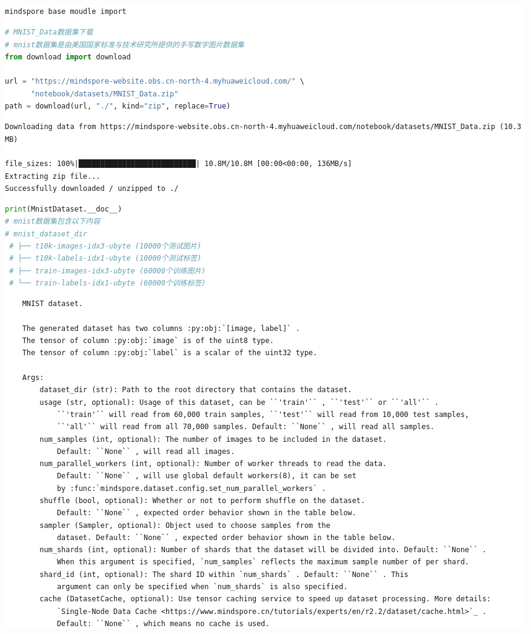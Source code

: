     mindspore base moudle import
    


```python
# MNIST_Data数据集下载
# mnist数据集是由美国国家标准与技术研究所提供的手写数字图片数据集
from download import download

url = "https://mindspore-website.obs.cn-north-4.myhuaweicloud.com/" \
      "notebook/datasets/MNIST_Data.zip"
path = download(url, "./", kind="zip", replace=True)
```

    Downloading data from https://mindspore-website.obs.cn-north-4.myhuaweicloud.com/notebook/datasets/MNIST_Data.zip (10.3 MB)
    
    file_sizes: 100%|███████████████████████████| 10.8M/10.8M [00:00<00:00, 136MB/s]
    Extracting zip file...
    Successfully downloaded / unzipped to ./
    


```python
print(MnistDataset.__doc__)
# mnist数据集包含以下内容
# mnist_dataset_dir
 # ├── t10k-images-idx3-ubyte (10000个测试图片)
 # ├── t10k-labels-idx1-ubyte (10000个测试标签)
 # ├── train-images-idx3-ubyte (60000个训练图片)
 # └── train-labels-idx1-ubyte (60000个训练标签)
```

    
        MNIST dataset.
    
        The generated dataset has two columns :py:obj:`[image, label]` .
        The tensor of column :py:obj:`image` is of the uint8 type.
        The tensor of column :py:obj:`label` is a scalar of the uint32 type.
    
        Args:
            dataset_dir (str): Path to the root directory that contains the dataset.
            usage (str, optional): Usage of this dataset, can be ``'train'`` , ``'test'`` or ``'all'`` .
                ``'train'`` will read from 60,000 train samples, ``'test'`` will read from 10,000 test samples,
                ``'all'`` will read from all 70,000 samples. Default: ``None`` , will read all samples.
            num_samples (int, optional): The number of images to be included in the dataset.
                Default: ``None`` , will read all images.
            num_parallel_workers (int, optional): Number of worker threads to read the data.
                Default: ``None`` , will use global default workers(8), it can be set
                by :func:`mindspore.dataset.config.set_num_parallel_workers` .
            shuffle (bool, optional): Whether or not to perform shuffle on the dataset.
                Default: ``None`` , expected order behavior shown in the table below.
            sampler (Sampler, optional): Object used to choose samples from the
                dataset. Default: ``None`` , expected order behavior shown in the table below.
            num_shards (int, optional): Number of shards that the dataset will be divided into. Default: ``None`` .
                When this argument is specified, `num_samples` reflects the maximum sample number of per shard.
            shard_id (int, optional): The shard ID within `num_shards` . Default: ``None`` . This
                argument can only be specified when `num_shards` is also specified.
            cache (DatasetCache, optional): Use tensor caching service to speed up dataset processing. More details:
                `Single-Node Data Cache <https://www.mindspore.cn/tutorials/experts/en/r2.2/dataset/cache.html>`_ .
                Default: ``None`` , which means no cache is used.
    